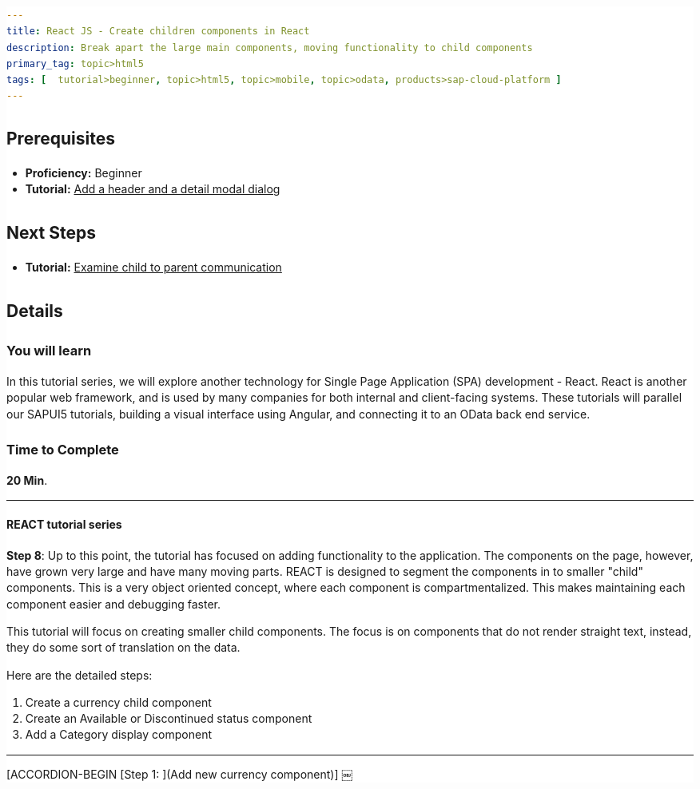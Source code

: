 ```yaml
---
title: React JS - Create children components in React
description: Break apart the large main components, moving functionality to child components
primary_tag: topic>html5
tags: [  tutorial>beginner, topic>html5, topic>mobile, topic>odata, products>sap-cloud-platform ]
---
```

## Prerequisites  
- **Proficiency:** Beginner
- **Tutorial:** [Add a header and a detail modal dialog](https://developers.sap.com/tutorials/react-add-header-detail-dialog.html)

## Next Steps
- **Tutorial:** [Examine child to parent communication](https://developers.sap.com/tutorials/react-add-filter.html)


## Details
### You will learn  
In this tutorial series, we will explore another technology for Single Page Application (SPA) development - React.  React is another popular web framework, and is used by many companies for both internal and client-facing systems.  These tutorials will parallel our SAPUI5 tutorials, building a visual interface using Angular, and connecting it to an OData back end service.

### Time to Complete
**20 Min**.

---

#### REACT tutorial series
**Step 8**: Up to this point, the tutorial has focused on adding functionality to the application.  The components on the page, however, have grown very large and have many moving parts.  REACT is designed to segment the components in to smaller "child" components.  This is a very object oriented concept, where each component is compartmentalized.  This makes maintaining each component easier and debugging faster.

This tutorial will focus on creating smaller child components.  The focus is on components that do not render straight text, instead, they do some sort of translation on the data.  

Here are the detailed steps:

1.  Create a currency child component
2.  Create an Available or Discontinued status component
3.  Add a Category display component

---


[ACCORDION-BEGIN [Step 1: ](Add new currency component)] ￼

